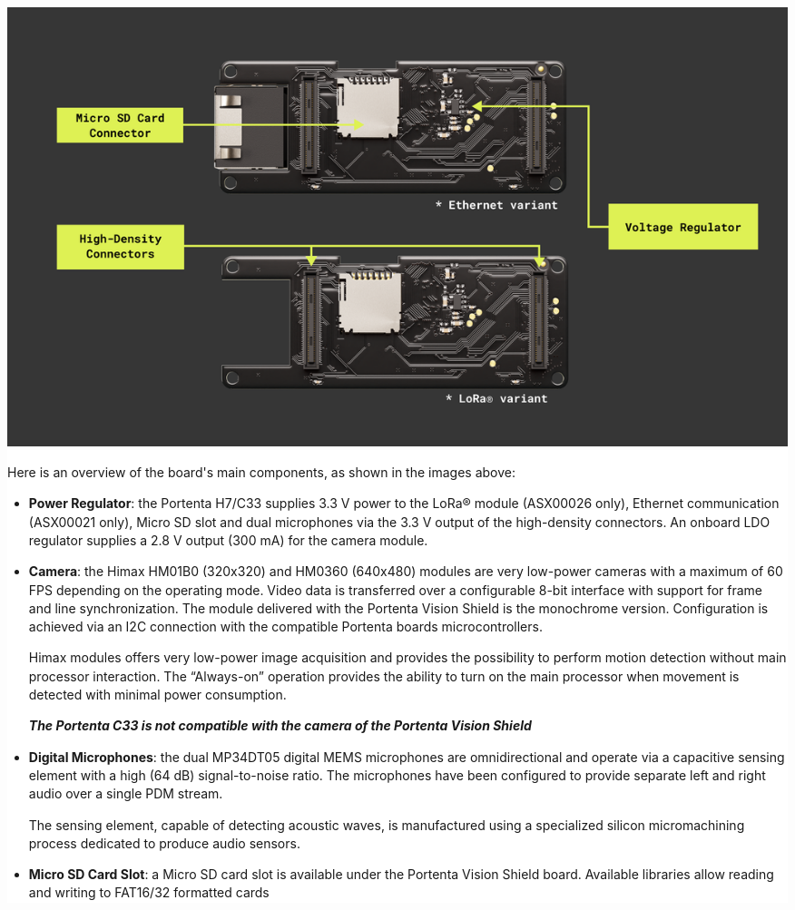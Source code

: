 ![Vision Shield main components (bottom view)](assets/arch-bottom.png)

Here is an overview of the board's main components, as shown in the images above:

- **Power Regulator**: the Portenta H7/C33 supplies 3.3 V power to the LoRa® module (ASX00026 only), Ethernet communication (ASX00021 only), Micro SD slot and dual microphones via the 3.3 V output of the high-density connectors. An onboard LDO regulator supplies a 2.8 V output (300 mA) for the camera module.

- **Camera**: the Himax HM01B0 (320x320) and HM0360 (640x480) modules are very low-power cameras with a maximum of 60 FPS depending on the operating mode. Video data is transferred over a configurable 8-bit interface with support for frame and line synchronization. The module delivered with the Portenta Vision Shield is the monochrome version. Configuration is achieved via an I2C connection with the compatible Portenta boards microcontrollers.

    Himax modules offers very low-power image acquisition and provides the possibility to perform motion detection without main processor interaction. The “Always-on” operation provides the ability to turn on the main processor when movement is detected with minimal power consumption.

    ***The Portenta C33 is not compatible with the camera of the Portenta Vision Shield***

- **Digital Microphones**: the dual MP34DT05 digital MEMS microphones are omnidirectional and operate via a capacitive sensing element
with a high (64 dB) signal-to-noise ratio. The microphones have been configured to provide separate left and right audio over a single PDM stream.

  The sensing element, capable of detecting acoustic waves, is manufactured using a specialized silicon micromachining process dedicated to produce audio sensors.

- **Micro SD Card Slot**: a Micro SD card slot is available under the Portenta Vision Shield board. Available libraries allow reading and
writing to FAT16/32 formatted cards
